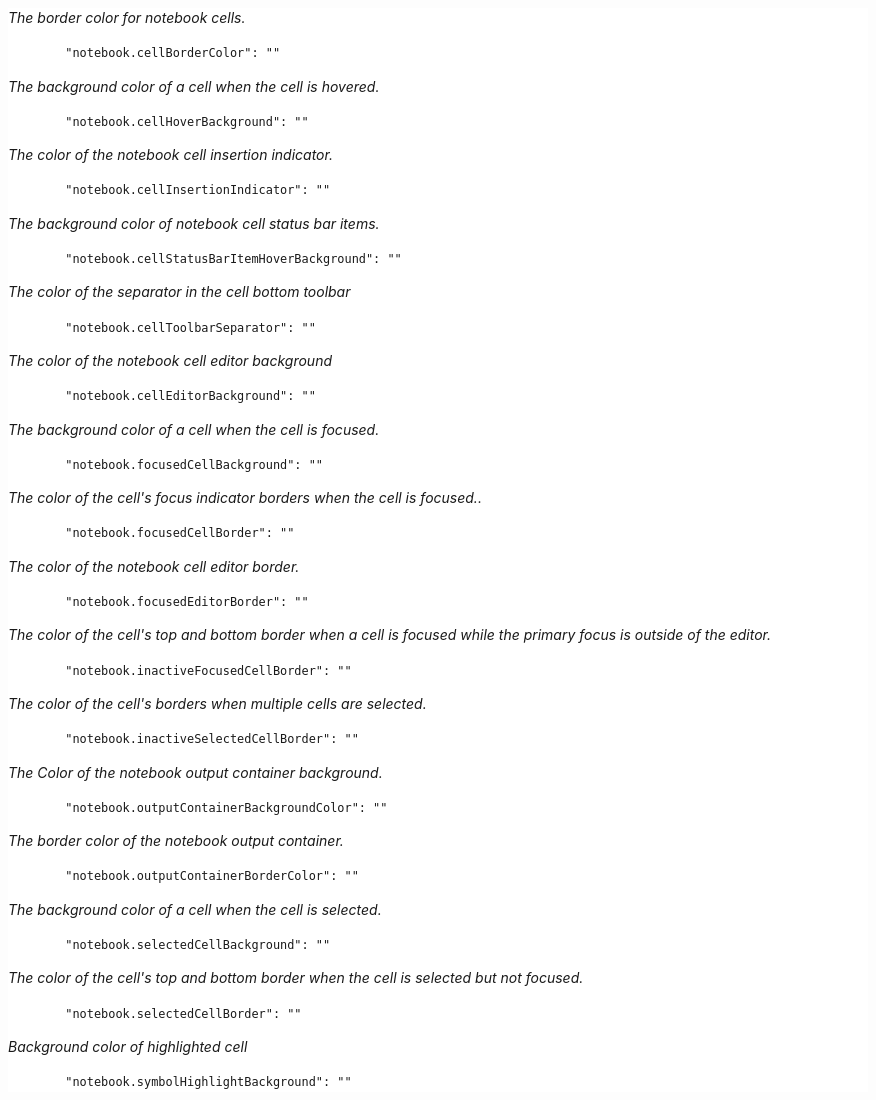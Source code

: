 *The border color for notebook cells.*

            "notebook.cellBorderColor": ""

*The background color of a cell when the cell is hovered.*

            "notebook.cellHoverBackground": ""

*The color of the notebook cell insertion indicator.*

            "notebook.cellInsertionIndicator": ""

*The background color of notebook cell status bar items.*

            "notebook.cellStatusBarItemHoverBackground": ""

*The color of the separator in the cell bottom toolbar*

            "notebook.cellToolbarSeparator": ""

*The color of the notebook cell editor background*

            "notebook.cellEditorBackground": ""

*The background color of a cell when the cell is focused.*

            "notebook.focusedCellBackground": ""

*The color of the cell's focus indicator borders when the cell is focused..*

            "notebook.focusedCellBorder": ""

*The color of the notebook cell editor border.*

            "notebook.focusedEditorBorder": ""

*The color of the cell's top and bottom border when a cell is focused while the primary focus is outside of the editor.*

            "notebook.inactiveFocusedCellBorder": ""

*The color of the cell's borders when multiple cells are selected.*

            "notebook.inactiveSelectedCellBorder": ""

*The Color of the notebook output container background.*

            "notebook.outputContainerBackgroundColor": ""

*The border color of the notebook output container.*

            "notebook.outputContainerBorderColor": ""

*The background color of a cell when the cell is selected.*

            "notebook.selectedCellBackground": ""

*The color of the cell's top and bottom border when the cell is selected but not focused.*

            "notebook.selectedCellBorder": ""

*Background color of highlighted cell*

            "notebook.symbolHighlightBackground": ""
